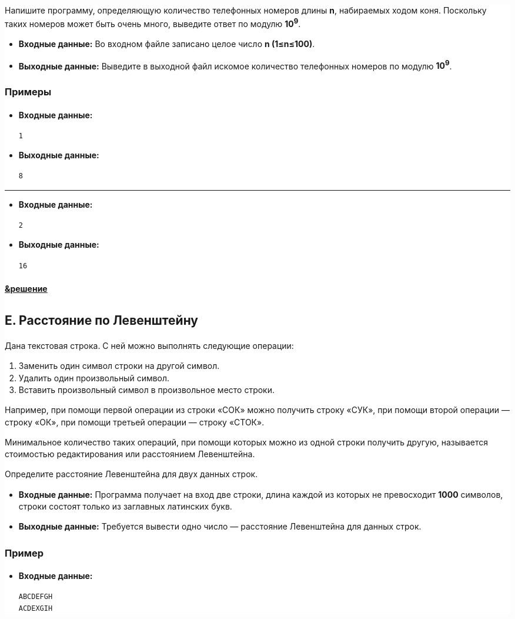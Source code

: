 Напишите программу, определяющую количество телефонных номеров длины **n**, набираемых ходом коня.
Поскольку таких номеров может быть очень много, выведите ответ по модулю **10<sup>9</sup>**.

* **Входные данные:**
Во входном файле записано целое число **n (1≤n≤100)**.

* **Выходные данные:**
Выведите в выходной файл искомое количество телефонных номеров по модулю **10<sup>9</sup>**.

### Примеры
* **Входные данные:**

      1
      
* **Выходные данные:**

      8
___

* **Входные данные:**

      2
      
* **Выходные данные:**

      16

#### [&решение](https://github.com/Ma-XD/Alg-and-Data-Str/blob/main/Lab3/src/HorseMove.java)


## E. Расстояние по Левенштейну
Дана текстовая строка. С ней можно выполнять следующие операции:
1. Заменить один символ строки на другой символ.
2. Удалить один произвольный символ.
3. Вставить произвольный символ в произвольное место строки.

Например, при помощи первой операции из строки «СОК» можно получить строку «СУК», при помощи второй операции — строку «ОК», при помощи третьей операции — строку «СТОК».

Минимальное количество таких операций, при помощи которых можно из одной строки получить другую, называется стоимостью редактирования или расстоянием Левенштейна.

Определите расстояние Левенштейна для двух данных строк.

* **Входные данные:**
Программа получает на вход две строки, длина каждой из которых не превосходит **1000** символов, строки состоят только из заглавных латинских букв.

* **Выходные данные:**
Требуется вывести одно число — расстояние Левенштейна для данных строк.

### Пример
* **Входные данные:**

      ABCDEFGH
      ACDEXGIH
      